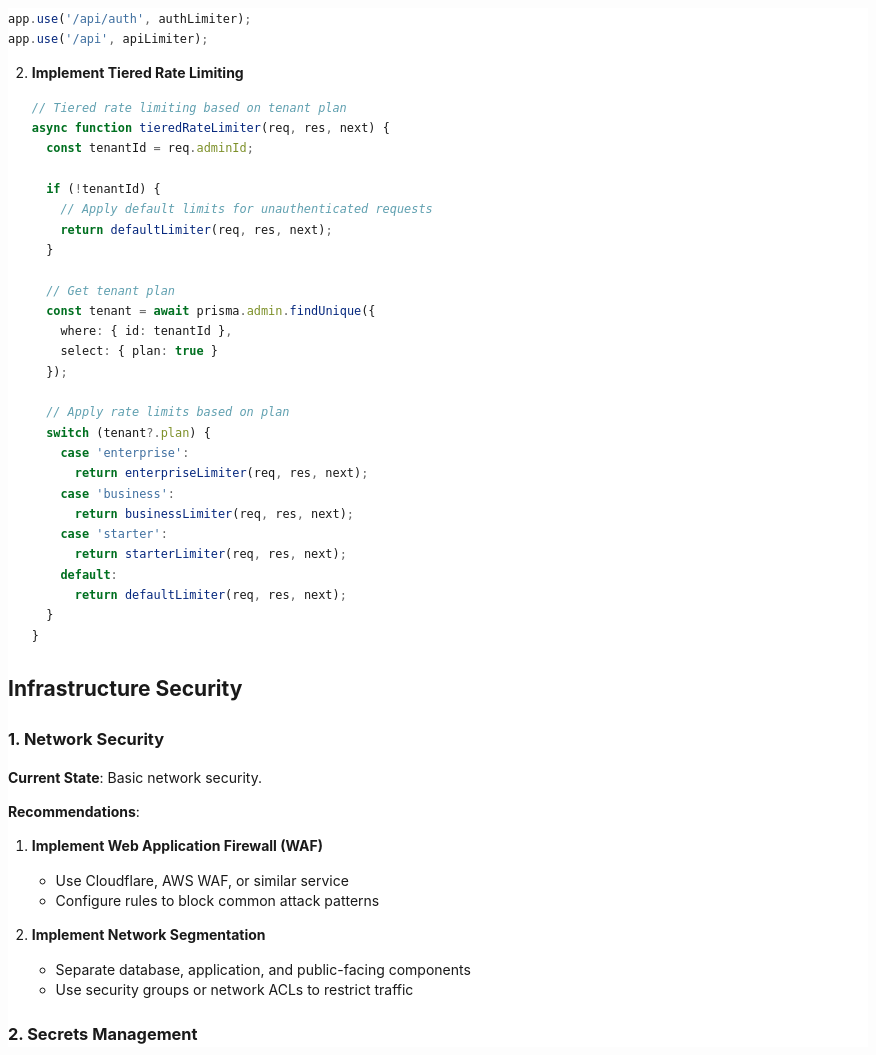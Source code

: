    ```typescript
   app.use('/api/auth', authLimiter);
   app.use('/api', apiLimiter);
   ```

2. **Implement Tiered Rate Limiting**
   ```typescript
   // Tiered rate limiting based on tenant plan
   async function tieredRateLimiter(req, res, next) {
     const tenantId = req.adminId;
     
     if (!tenantId) {
       // Apply default limits for unauthenticated requests
       return defaultLimiter(req, res, next);
     }
     
     // Get tenant plan
     const tenant = await prisma.admin.findUnique({
       where: { id: tenantId },
       select: { plan: true }
     });
     
     // Apply rate limits based on plan
     switch (tenant?.plan) {
       case 'enterprise':
         return enterpriseLimiter(req, res, next);
       case 'business':
         return businessLimiter(req, res, next);
       case 'starter':
         return starterLimiter(req, res, next);
       default:
         return defaultLimiter(req, res, next);
     }
   }
   ```

## Infrastructure Security

### 1. Network Security

**Current State**: Basic network security.

**Recommendations**:

1. **Implement Web Application Firewall (WAF)**
   - Use Cloudflare, AWS WAF, or similar service
   - Configure rules to block common attack patterns

2. **Implement Network Segmentation**
   - Separate database, application, and public-facing components
   - Use security groups or network ACLs to restrict traffic

### 2. Secrets Management
